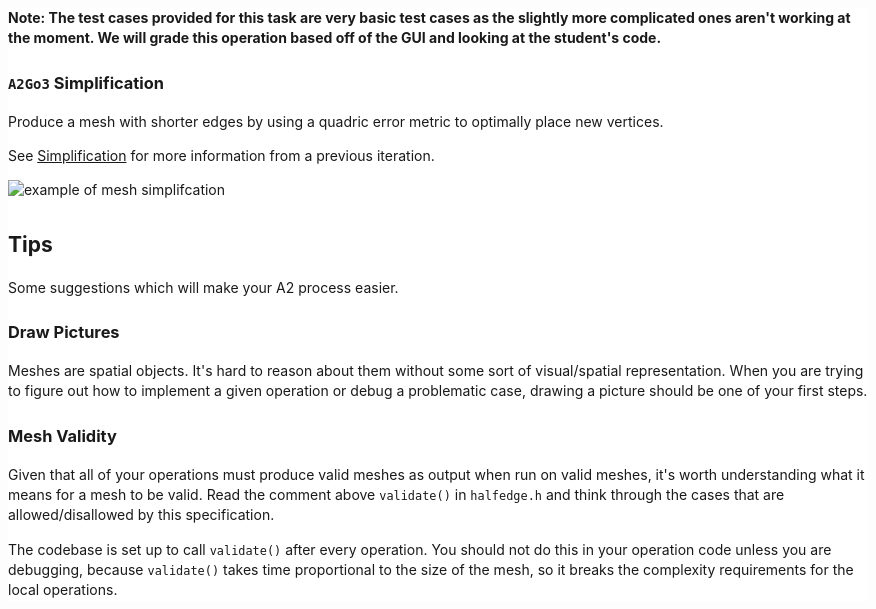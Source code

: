 **Note: The test cases provided for this task are very basic test cases as the slightly more complicated ones aren't working at the moment. We will grade this operation based off of the GUI and looking at the student's code.**

### `A2Go3` Simplification
Produce a mesh with shorter edges by using a quadric error metric to optimally place new vertices.

See [Simplification](A2/simplify.md)  for more information from a previous iteration.

<img src="A2/figures/global-simplify.png" width="512" alt="example of mesh simplifcation">

## Tips

Some suggestions which will make your A2 process easier.

### Draw Pictures

Meshes are spatial objects. It's hard to reason about them without some sort of visual/spatial representation. When you are trying to figure out how to implement a given operation or debug a problematic case, drawing a picture should be one of your first steps.

### Mesh Validity

Given that all of your operations must produce valid meshes as output when run on valid meshes, it's worth understanding what it means for a mesh to be valid. Read the comment above `validate()` in `halfedge.h` and think through the cases that are allowed/disallowed by this specification.

The codebase is set up to call `validate()` after every operation. You should not do this in your operation code unless you are debugging, because `validate()` takes time proportional to the size of the mesh, so it breaks the complexity requirements for the local operations.
